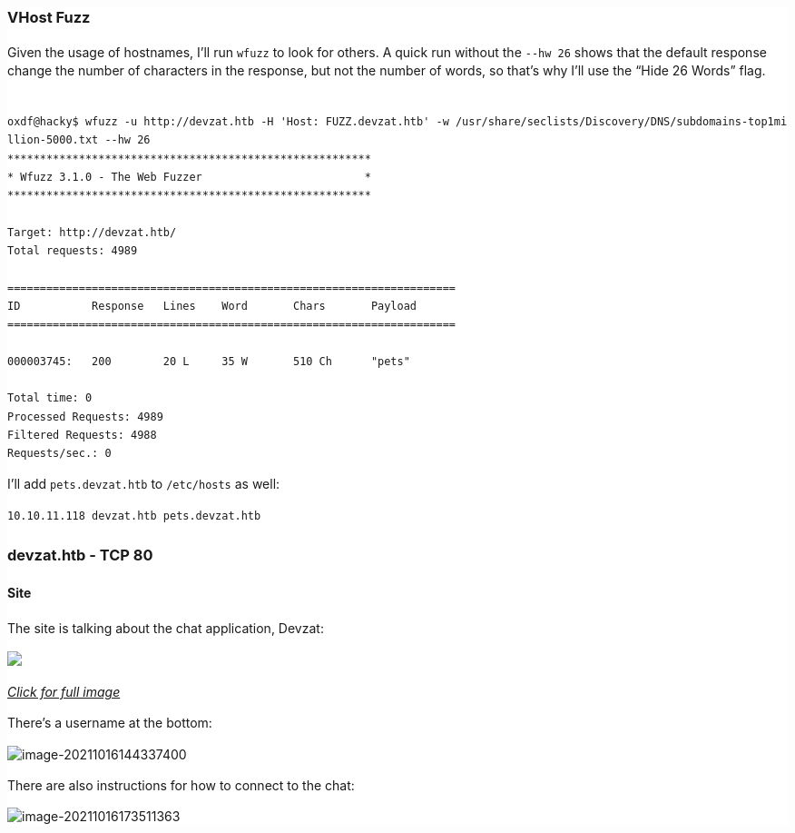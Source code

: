 ### VHost Fuzz

Given the usage of hostnames, I’ll run `wfuzz` to look for others. A quick run without the `--hw 26` shows that the default response change the number of characters in the response, but not the number of words, so that’s why I’ll use the “Hide 26 Words” flag.

```

oxdf@hacky$ wfuzz -u http://devzat.htb -H 'Host: FUZZ.devzat.htb' -w /usr/share/seclists/Discovery/DNS/subdomains-top1million-5000.txt --hw 26
********************************************************
* Wfuzz 3.1.0 - The Web Fuzzer                         *
********************************************************

Target: http://devzat.htb/
Total requests: 4989

=====================================================================
ID           Response   Lines    Word       Chars       Payload
=====================================================================

000003745:   200        20 L     35 W       510 Ch      "pets"

Total time: 0
Processed Requests: 4989
Filtered Requests: 4988
Requests/sec.: 0

```

I’ll add `pets.devzat.htb` to `/etc/hosts` as well:

```
10.10.11.118 devzat.htb pets.devzat.htb

```

### devzat.htb - TCP 80

#### Site

The site is talking about the chat application, Devzat:

[![](https://0xdfimages.gitlab.io/img/image-20211016144318790.png)](https://0xdfimages.gitlab.io/img/image-20211016144318790.png)

[*Click for full image*](https://0xdfimages.gitlab.io/img/image-20211016144318790.png)

There’s a username at the bottom:

![image-20211016144337400](https://0xdfimages.gitlab.io/img/image-20211016144337400.png)

There are also instructions for how to connect to the chat:

![image-20211016173511363](https://0xdfimages.gitlab.io/img/image-20211016173511363.png)
